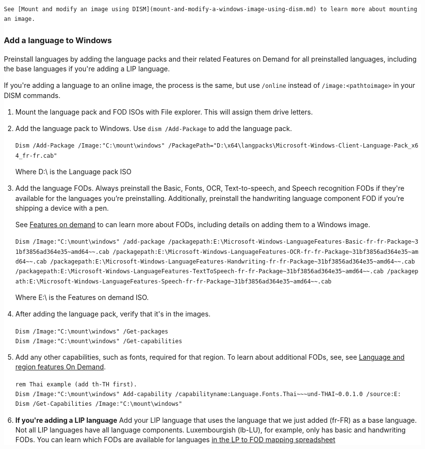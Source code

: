    See [Mount and modify an image using DISM](mount-and-modify-a-windows-image-using-dism.md) to learn more about mounting an image.

### Add a language to Windows

Preinstall languages by adding the language packs and their related Features on Demand for all preinstalled languages, including the base languages if you're adding a LIP language.

If you're adding a language to an online image, the process is the same, but use `/online` instead of `/image:<pathtoimage>` in your DISM commands.

1.  Mount the language pack and FOD ISOs with File explorer. This will assign them drive letters.

2.  Add the language pack to Windows. Use `dism /Add-Package` to add the language pack.

    ```
    Dism /Add-Package /Image:"C:\mount\windows" /PackagePath="D:\x64\langpacks\Microsoft-Windows-Client-Language-Pack_x64_fr-fr.cab"
    ```

    Where D:\ is the Language pack ISO 

3.  Add the language FODs. Always preinstall the Basic, Fonts, OCR, Text-to-speech, and Speech recognition FODs if they're available for the languages you’re preinstalling. Additionally, preinstall the handwriting language component FOD if you’re shipping a device with a pen.
    
    See [Features on demand](features-on-demand-v2--capabilities.md) to can learn more about FODs, including details on adding them to a Windows image.

    ```
    Dism /Image:"C:\mount\windows" /add-package /packagepath:E:\Microsoft-Windows-LanguageFeatures-Basic-fr-fr-Package~31bf3856ad364e35~amd64~~.cab /packagepath:E:\Microsoft-Windows-LanguageFeatures-OCR-fr-fr-Package~31bf3856ad364e35~amd64~~.cab /packagepath:E:\Microsoft-Windows-LanguageFeatures-Handwriting-fr-fr-Package~31bf3856ad364e35~amd64~~.cab /packagepath:E:\Microsoft-Windows-LanguageFeatures-TextToSpeech-fr-fr-Package~31bf3856ad364e35~amd64~~.cab /packagepath:E:\Microsoft-Windows-LanguageFeatures-Speech-fr-fr-Package~31bf3856ad364e35~amd64~~.cab
    ```

    Where E:\ is the Features on demand ISO.

4.  After adding the language pack, verify that it's in the images.

    ```
    Dism /Image:"C:\mount\windows" /Get-packages
    Dism /Image:"C:\mount\windows" /Get-capabilities
    ```

4.  Add any other capabilities, such as fonts, required for that region. To learn about additional FODs, see, see [Language and region features On Demand](features-on-demand-non-language-fod.md).

    ```
    rem Thai example (add th-TH first).
    Dism /Image:"C:\mount\windows" Add-capability /capabilityname:Language.Fonts.Thai~~~und-THAI~0.0.1.0 /source:E:
    Dism /Get-Capabilities /Image:"C:\mount\windows"
    ```
5.  **If you're adding a LIP language** Add your LIP language that uses the language that we just added (fr-FR) as a base language. Not all LIP languages have all language components. Luxembourgish (lb-LU), for example, only has basic and handwriting FODs. You can learn which FODs are available for languages [in the LP to FOD mapping spreadsheet](http://download.microsoft.com/download/0/A/A/0AA4342D-3933-4216-A90D-3BA8392FB1D1/Windows%2010%201703%20FOD%20to%20LP%20Mapping%20Table.xlsx)

